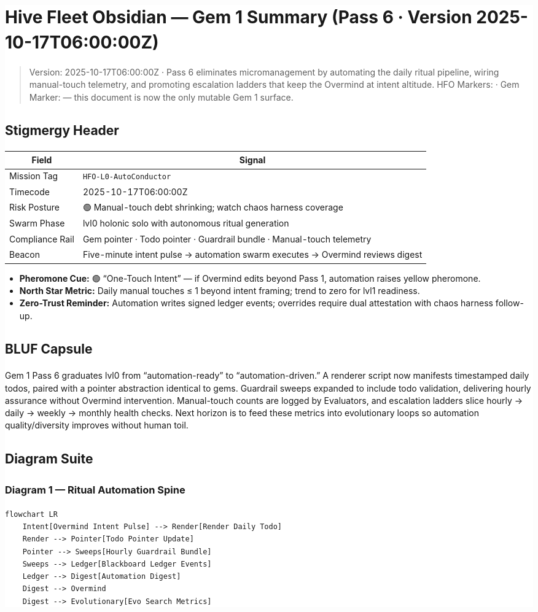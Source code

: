 #  Hive Fleet Obsidian — Gem 1 Summary (Pass 6 · Version 2025-10-17T06:00:00Z)

> Version: 2025-10-17T06:00:00Z · Pass 6 eliminates micromanagement by automating the daily ritual pipeline, wiring manual-touch telemetry, and promoting escalation ladders that keep the Overmind at intent altitude.
> HFO Markers:  · Gem Marker:  — this document is now the only mutable Gem 1 surface.

## Stigmergy Header

| Field | Signal |
|-------|--------|
| Mission Tag | `HFO-L0-AutoConductor` |
| Timecode | 2025-10-17T06:00:00Z |
| Risk Posture | 🟢 Manual-touch debt shrinking; watch chaos harness coverage |
| Swarm Phase | lvl0 holonic solo with autonomous ritual generation |
| Compliance Rail | Gem pointer · Todo pointer · Guardrail bundle · Manual-touch telemetry |
| Beacon | Five-minute intent pulse → automation swarm executes → Overmind reviews digest |

- **Pheromone Cue:** 🟢 “One-Touch Intent” — if Overmind edits beyond Pass 1, automation raises yellow pheromone.
- **North Star Metric:** Daily manual touches ≤ 1 beyond intent framing; trend to zero for lvl1 readiness.
- **Zero-Trust Reminder:** Automation writes signed ledger events; overrides require dual attestation with chaos harness follow-up.

## BLUF Capsule

Gem 1 Pass 6 graduates lvl0 from “automation-ready” to “automation-driven.” A renderer script now manifests timestamped daily todos, paired with a pointer abstraction identical to gems. Guardrail sweeps expanded to include todo validation, delivering hourly assurance without Overmind intervention. Manual-touch counts are logged by Evaluators, and escalation ladders slice hourly → daily → weekly → monthly health checks. Next horizon is to feed these metrics into evolutionary loops so automation quality/diversity improves without human toil.

## Diagram Suite

### Diagram 1 — Ritual Automation Spine

```mermaid
flowchart LR
    Intent[Overmind Intent Pulse] --> Render[Render Daily Todo]
    Render --> Pointer[Todo Pointer Update]
    Pointer --> Sweeps[Hourly Guardrail Bundle]
    Sweeps --> Ledger[Blackboard Ledger Events]
    Ledger --> Digest[Automation Digest]
    Digest --> Overmind
    Digest --> Evolutionary[Evo Search Metrics]
```
